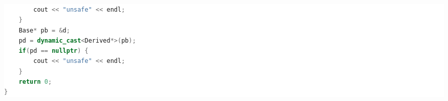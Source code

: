 ```c++
        cout << "unsafe" << endl;
    }
    Base* pb = &d;
    pd = dynamic_cast<Derived*>(pb);
    if(pd == nullptr) {
        cout << "unsafe" << endl;
    }
    return 0;
}
```

